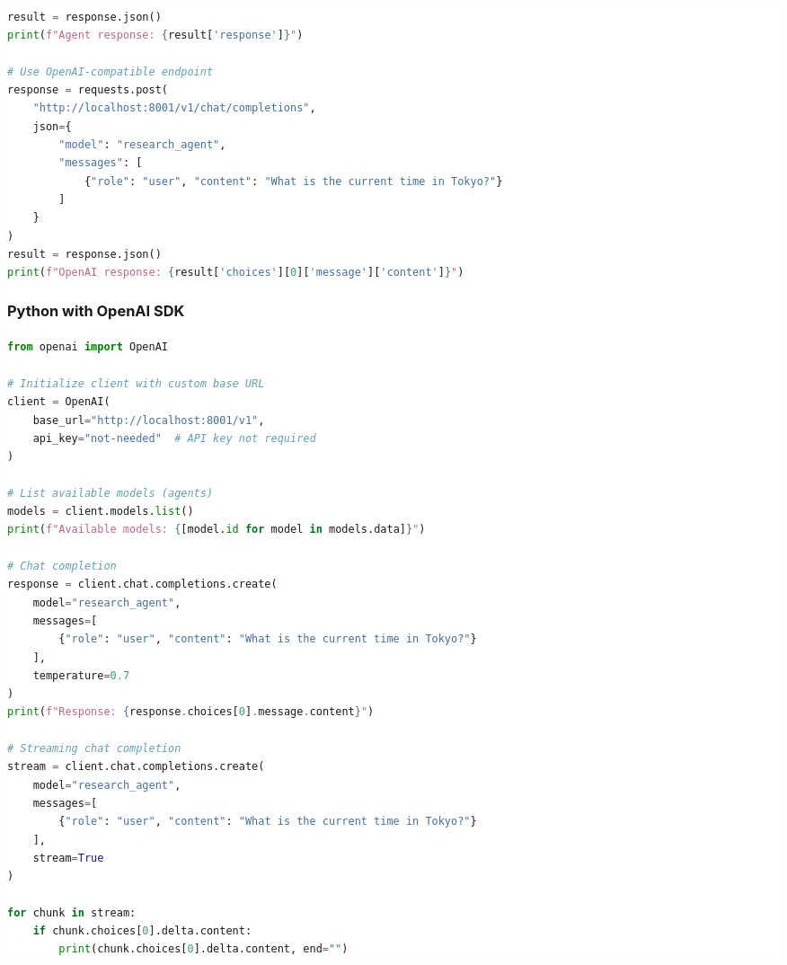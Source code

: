 ```python
result = response.json()
print(f"Agent response: {result['response']}")

# Use OpenAI-compatible endpoint
response = requests.post(
    "http://localhost:8001/v1/chat/completions",
    json={
        "model": "research_agent",
        "messages": [
            {"role": "user", "content": "What is the current time in Tokyo?"}
        ]
    }
)
result = response.json()
print(f"OpenAI response: {result['choices'][0]['message']['content']}")
```

### Python with OpenAI SDK
```python
from openai import OpenAI

# Initialize client with custom base URL
client = OpenAI(
    base_url="http://localhost:8001/v1",
    api_key="not-needed"  # API key not required
)

# List available models (agents)
models = client.models.list()
print(f"Available models: {[model.id for model in models.data]}")

# Chat completion
response = client.chat.completions.create(
    model="research_agent",
    messages=[
        {"role": "user", "content": "What is the current time in Tokyo?"}
    ],
    temperature=0.7
)
print(f"Response: {response.choices[0].message.content}")

# Streaming chat completion
stream = client.chat.completions.create(
    model="research_agent",
    messages=[
        {"role": "user", "content": "What is the current time in Tokyo?"}
    ],
    stream=True
)

for chunk in stream:
    if chunk.choices[0].delta.content:
        print(chunk.choices[0].delta.content, end="")
```
